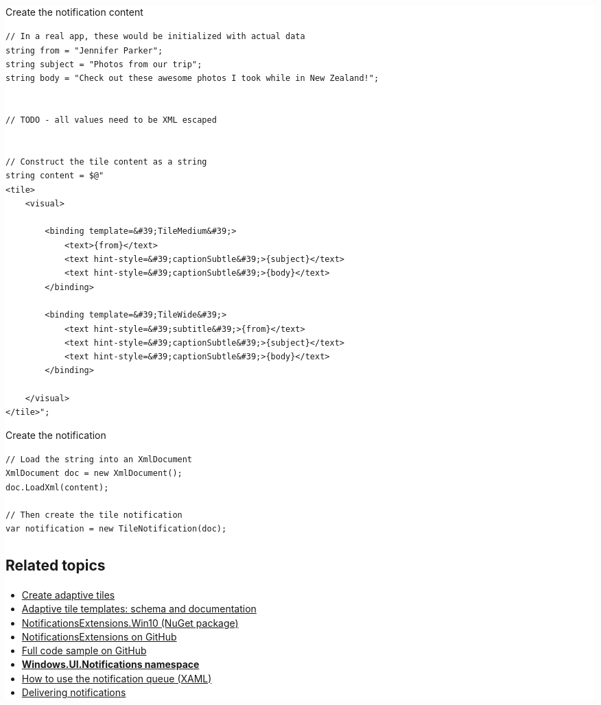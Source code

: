 Create the notification content

```
// In a real app, these would be initialized with actual data
string from = "Jennifer Parker";
string subject = "Photos from our trip";
string body = "Check out these awesome photos I took while in New Zealand!";
 
 
// TODO - all values need to be XML escaped
 
 
// Construct the tile content as a string
string content = $@"
<tile>
    <visual>
 
        <binding template=&#39;TileMedium&#39;>
            <text>{from}</text>
            <text hint-style=&#39;captionSubtle&#39;>{subject}</text>
            <text hint-style=&#39;captionSubtle&#39;>{body}</text>
        </binding>
 
        <binding template=&#39;TileWide&#39;>
            <text hint-style=&#39;subtitle&#39;>{from}</text>
            <text hint-style=&#39;captionSubtle&#39;>{subject}</text>
            <text hint-style=&#39;captionSubtle&#39;>{body}</text>
        </binding>
 
    </visual>
</tile>";
```

Create the notification

```
// Load the string into an XmlDocument
XmlDocument doc = new XmlDocument();
doc.LoadXml(content);
 
// Then create the tile notification
var notification = new TileNotification(doc);
```

## <span id="related_topics"></span>Related topics


* [Create adaptive tiles](tiles-and-notifications-create-adaptive-tiles.md)
* [Adaptive tile templates: schema and documentation](tiles-and-notifications-adaptive-tiles-schema.md)
* [NotificationsExtensions.Win10 (NuGet package)](https://www.nuget.org/packages/NotificationsExtensions.Win10/)
* [NotificationsExtensions on GitHub](https://github.com/WindowsNotifications/NotificationsExtensions/wiki)
* [Full code sample on GitHub](https://github.com/WindowsNotifications/quickstart-sending-local-tile-win10)
* [**Windows.UI.Notifications namespace**](https://msdn.microsoft.com/library/windows/apps/br208661)
* [How to use the notification queue (XAML)](https://msdn.microsoft.com/library/windows/apps/xaml/hh868234)
* [Delivering notifications](tiles-and-notifications-choosing-a-notification-delivery-method.md)
 